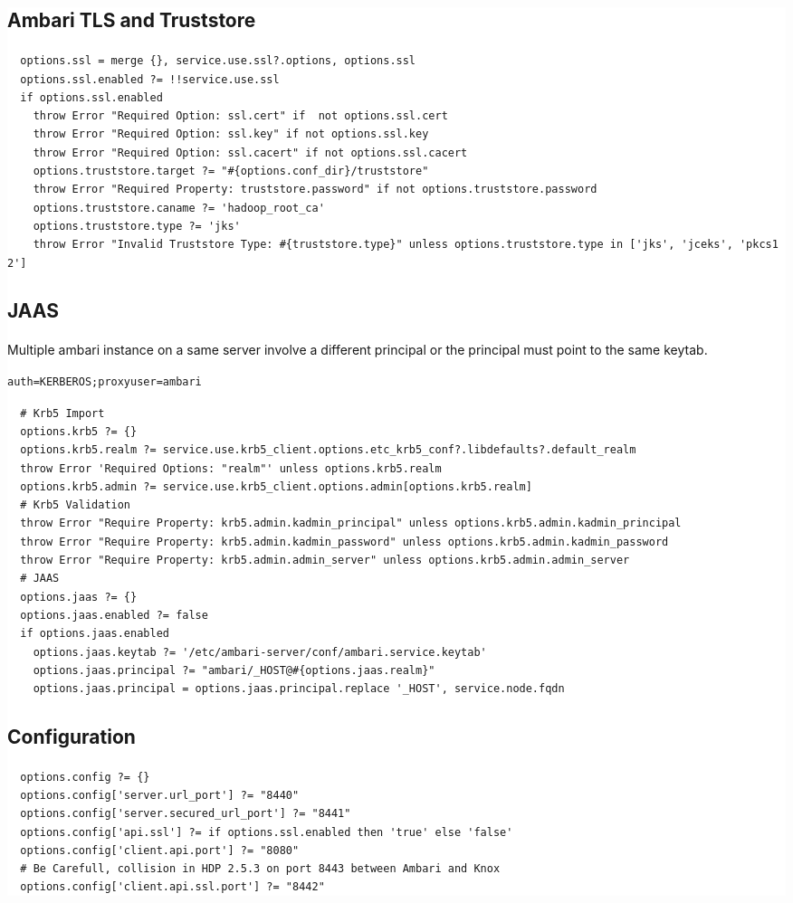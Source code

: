 ## Ambari TLS and Truststore

      options.ssl = merge {}, service.use.ssl?.options, options.ssl
      options.ssl.enabled ?= !!service.use.ssl
      if options.ssl.enabled
        throw Error "Required Option: ssl.cert" if  not options.ssl.cert
        throw Error "Required Option: ssl.key" if not options.ssl.key
        throw Error "Required Option: ssl.cacert" if not options.ssl.cacert
        options.truststore.target ?= "#{options.conf_dir}/truststore"
        throw Error "Required Property: truststore.password" if not options.truststore.password
        options.truststore.caname ?= 'hadoop_root_ca'
        options.truststore.type ?= 'jks'
        throw Error "Invalid Truststore Type: #{truststore.type}" unless options.truststore.type in ['jks', 'jceks', 'pkcs12']

## JAAS

Multiple ambari instance on a same server involve a different principal or the principal must point to the same keytab.

`auth=KERBEROS;proxyuser=ambari`

      # Krb5 Import
      options.krb5 ?= {}
      options.krb5.realm ?= service.use.krb5_client.options.etc_krb5_conf?.libdefaults?.default_realm
      throw Error 'Required Options: "realm"' unless options.krb5.realm
      options.krb5.admin ?= service.use.krb5_client.options.admin[options.krb5.realm]
      # Krb5 Validation
      throw Error "Require Property: krb5.admin.kadmin_principal" unless options.krb5.admin.kadmin_principal
      throw Error "Require Property: krb5.admin.kadmin_password" unless options.krb5.admin.kadmin_password
      throw Error "Require Property: krb5.admin.admin_server" unless options.krb5.admin.admin_server
      # JAAS
      options.jaas ?= {}
      options.jaas.enabled ?= false
      if options.jaas.enabled
        options.jaas.keytab ?= '/etc/ambari-server/conf/ambari.service.keytab'
        options.jaas.principal ?= "ambari/_HOST@#{options.jaas.realm}"
        options.jaas.principal = options.jaas.principal.replace '_HOST', service.node.fqdn

## Configuration

      options.config ?= {}
      options.config['server.url_port'] ?= "8440"
      options.config['server.secured_url_port'] ?= "8441"
      options.config['api.ssl'] ?= if options.ssl.enabled then 'true' else 'false'
      options.config['client.api.port'] ?= "8080"
      # Be Carefull, collision in HDP 2.5.3 on port 8443 between Ambari and Knox
      options.config['client.api.ssl.port'] ?= "8442"
